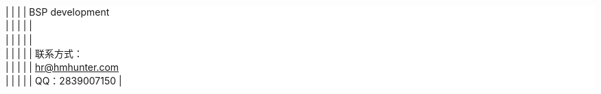 |         |                     |                                        | BSP development<br />                                                                                                                                                                                     |
|         |                     |                                        | <br />                                                                                                                                                                                                   |
|         |                     |                                        | <br />                                                                                                                                                                                                    |
|         |                     |                                        | 联系方式：<br />                                                                                                                                                                                               |
|         |                     |                                        | hr@hmhunter.com<br />                                                                                                                                                                                     |
|         |                     |                                        | QQ：2839007150                                                                                                                                                                                             |
